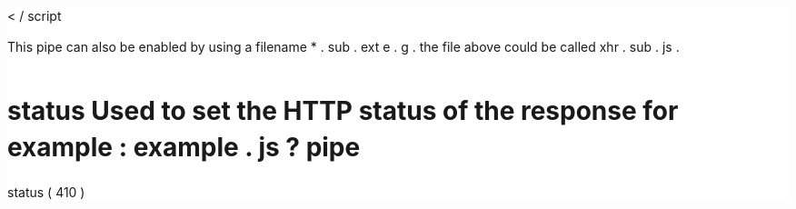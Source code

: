 >
<
/
script
>
This
pipe
can
also
be
enabled
by
using
a
filename
*
.
sub
.
ext
e
.
g
.
the
file
above
could
be
called
xhr
.
sub
.
js
.
#
#
#
status
Used
to
set
the
HTTP
status
of
the
response
for
example
:
example
.
js
?
pipe
=
status
(
410
)
#
#
